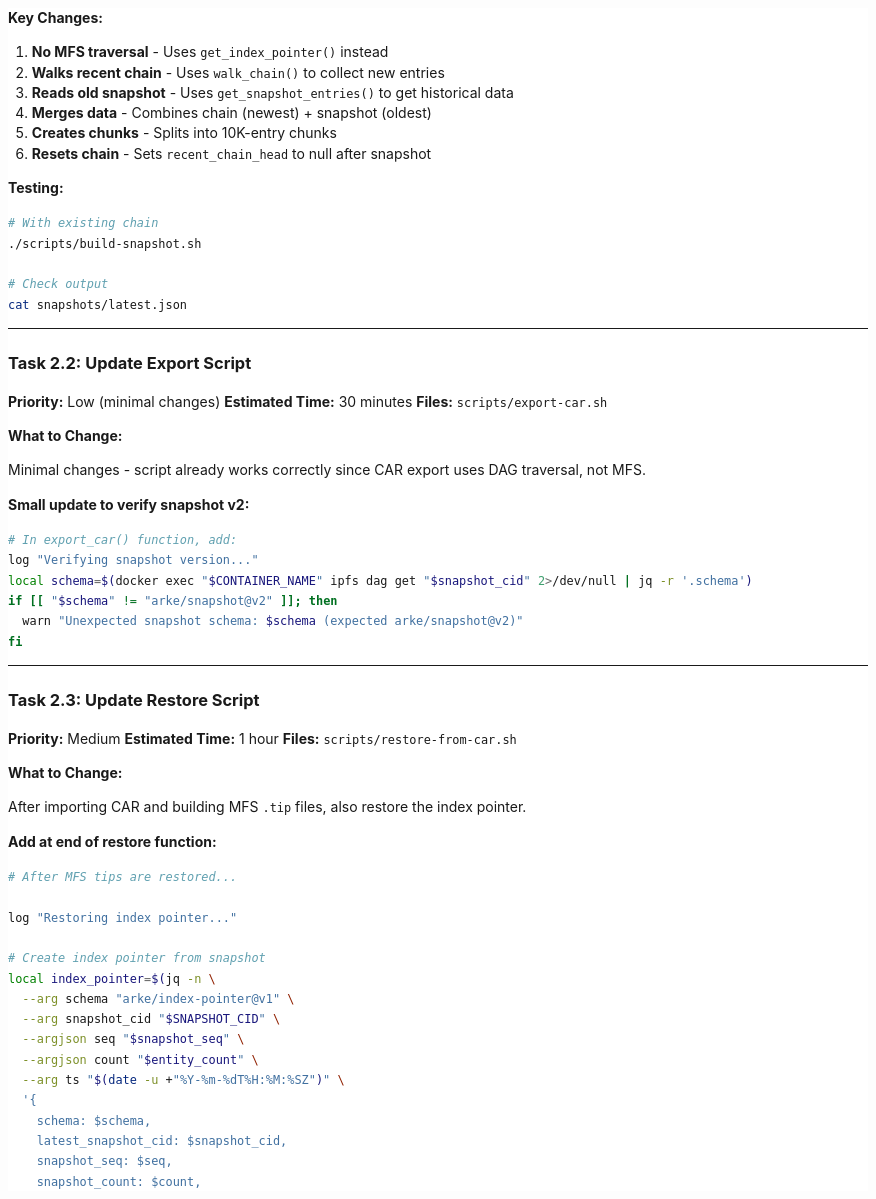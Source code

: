 **Key Changes:**
1. **No MFS traversal** - Uses `get_index_pointer()` instead
2. **Walks recent chain** - Uses `walk_chain()` to collect new entries
3. **Reads old snapshot** - Uses `get_snapshot_entries()` to get historical data
4. **Merges data** - Combines chain (newest) + snapshot (oldest)
5. **Creates chunks** - Splits into 10K-entry chunks
6. **Resets chain** - Sets `recent_chain_head` to null after snapshot

**Testing:**
```bash
# With existing chain
./scripts/build-snapshot.sh

# Check output
cat snapshots/latest.json
```

---

### Task 2.2: Update Export Script
**Priority:** Low (minimal changes)
**Estimated Time:** 30 minutes
**Files:** `scripts/export-car.sh`

**What to Change:**

Minimal changes - script already works correctly since CAR export uses DAG traversal, not MFS.

**Small update to verify snapshot v2:**
```bash
# In export_car() function, add:
log "Verifying snapshot version..."
local schema=$(docker exec "$CONTAINER_NAME" ipfs dag get "$snapshot_cid" 2>/dev/null | jq -r '.schema')
if [[ "$schema" != "arke/snapshot@v2" ]]; then
  warn "Unexpected snapshot schema: $schema (expected arke/snapshot@v2)"
fi
```

---

### Task 2.3: Update Restore Script
**Priority:** Medium
**Estimated Time:** 1 hour
**Files:** `scripts/restore-from-car.sh`

**What to Change:**

After importing CAR and building MFS `.tip` files, also restore the index pointer.

**Add at end of restore function:**
```bash
# After MFS tips are restored...

log "Restoring index pointer..."

# Create index pointer from snapshot
local index_pointer=$(jq -n \
  --arg schema "arke/index-pointer@v1" \
  --arg snapshot_cid "$SNAPSHOT_CID" \
  --argjson seq "$snapshot_seq" \
  --argjson count "$entity_count" \
  --arg ts "$(date -u +"%Y-%m-%dT%H:%M:%SZ")" \
  '{
    schema: $schema,
    latest_snapshot_cid: $snapshot_cid,
    snapshot_seq: $seq,
    snapshot_count: $count,
```